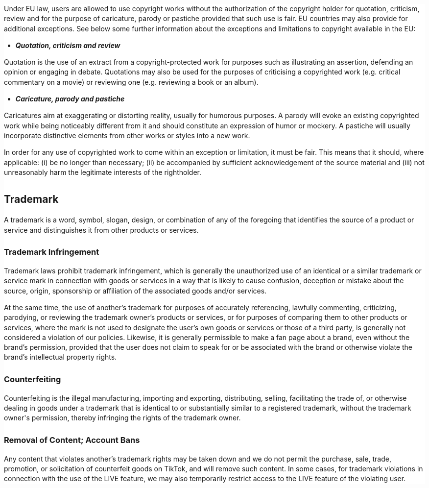 Under EU law, users are allowed to use copyright works without the authorization of the copyright holder for quotation, criticism, review and for the purpose of caricature, parody or pastiche provided that such use is fair. EU countries may also provide for additional exceptions. See below some further information about the exceptions and limitations to copyright available in the EU:

* **_Quotation, criticism and review_**

Quotation is the use of an extract from a copyright-protected work for purposes such as illustrating an assertion, defending an opinion or engaging in debate. Quotations may also be used for the purposes of criticising a copyrighted work (e.g. critical commentary on a movie) or reviewing one (e.g. reviewing a book or an album).

* **_Caricature, parody and pastiche_**

Caricatures aim at exaggerating or distorting reality, usually for humorous purposes. A parody will evoke an existing copyrighted work while being noticeably different from it and should constitute an expression of humor or mockery. A pastiche will usually incorporate distinctive elements from other works or styles into a new work.

In order for any use of copyrighted work to come within an exception or limitation, it must be fair. This means that it should, where applicable: (i) be no longer than necessary; (ii) be accompanied by sufficient acknowledgement of the source material and (iii) not unreasonably harm the legitimate interests of the rightholder.

**Trademark**
-------------

A trademark is a word, symbol, slogan, design, or combination of any of the foregoing that identifies the source of a product or service and distinguishes it from other products or services.

### **Trademark Infringement**

Trademark laws prohibit trademark infringement, which is generally the unauthorized use of an identical or a similar trademark or service mark in connection with goods or services in a way that is likely to cause confusion, deception or mistake about the source, origin, sponsorship or affiliation of the associated goods and/or services.

At the same time, the use of another’s trademark for purposes of accurately referencing, lawfully commenting, criticizing, parodying, or reviewing the trademark owner’s products or services, or for purposes of comparing them to other products or services, where the mark is not used to designate the user’s own goods or services or those of a third party, is generally not considered a violation of our policies. Likewise, it is generally permissible to make a fan page about a brand, even without the brand’s permission, provided that the user does not claim to speak for or be associated with the brand or otherwise violate the brand’s intellectual property rights.

### **Counterfeiting**

Counterfeiting is the illegal manufacturing, importing and exporting, distributing, selling, facilitating the trade of, or otherwise dealing in goods under a trademark that is identical to or substantially similar to a registered trademark, without the trademark owner's permission, thereby infringing the rights of the trademark owner.

### **Removal of Content; Account Bans**

Any content that violates another’s trademark rights may be taken down and we do not permit the purchase, sale, trade, promotion, or solicitation of counterfeit goods on TikTok, and will remove such content. In some cases, for trademark violations in connection with the use of the LIVE feature, we may also temporarily restrict access to the LIVE feature of the violating user.
